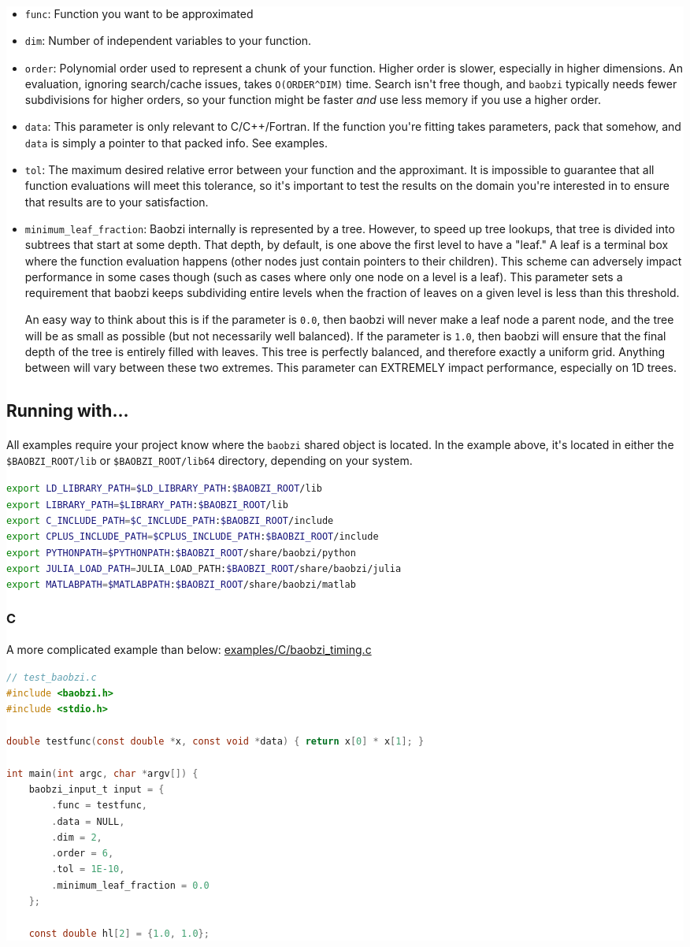 * `func`: Function you want to be approximated
* `dim`: Number of independent variables to your function.
* `order`: Polynomial order used to represent a chunk of your function. Higher order is slower,
  especially in higher dimensions. An evaluation, ignoring search/cache issues, takes
  `O(ORDER^DIM)` time. Search isn't free though, and `baobzi` typically needs fewer
  subdivisions for higher orders, so your function might be faster _and_ use less memory if
  you use a higher order.
* `data`: This parameter is only relevant to C/C++/Fortran. If the function you're fitting
  takes parameters, pack that somehow, and `data` is simply a pointer to that packed
  info. See examples.
* `tol`: The maximum desired relative error between your function and the approximant. It is
  impossible to guarantee that all function evaluations will meet this tolerance, so it's
  important to test the results on the domain you're interested in to ensure that results are to your satisfaction.
* `minimum_leaf_fraction`: Baobzi internally is represented by a tree. However, to speed up
  tree lookups, that tree is divided into subtrees that start at some depth. That depth, by
  default, is one above the first level to have a "leaf." A leaf is a terminal box where the
  function evaluation happens (other nodes just contain pointers to their children). This
  scheme can adversely impact performance in some cases though (such as cases where only one
  node on a level is a leaf). This parameter sets a requirement that baobzi keeps subdividing
  entire levels when the fraction of leaves on a given level is less than this threshold.

  An easy way to think about this is if the parameter is `0.0`, then baobzi will never make a
  leaf node a parent node, and the tree will be as small as possible (but not necessarily well
  balanced). If the parameter is `1.0`, then baobzi will ensure that the final depth of the
  tree is entirely filled with leaves. This tree is perfectly balanced, and therefore exactly a
  uniform grid. Anything between will vary between these two extremes. This parameter can
  EXTREMELY impact performance, especially on 1D trees.

## Running with...
All examples require your project know where the `baobzi` shared object is located. In the
example above, it's located in either the `$BAOBZI_ROOT/lib` or `$BAOBZI_ROOT/lib64` directory,
depending on your system.
```bash
export LD_LIBRARY_PATH=$LD_LIBRARY_PATH:$BAOBZI_ROOT/lib
export LIBRARY_PATH=$LIBRARY_PATH:$BAOBZI_ROOT/lib
export C_INCLUDE_PATH=$C_INCLUDE_PATH:$BAOBZI_ROOT/include
export CPLUS_INCLUDE_PATH=$CPLUS_INCLUDE_PATH:$BAOBZI_ROOT/include
export PYTHONPATH=$PYTHONPATH:$BAOBZI_ROOT/share/baobzi/python
export JULIA_LOAD_PATH=JULIA_LOAD_PATH:$BAOBZI_ROOT/share/baobzi/julia
export MATLABPATH=$MATLABPATH:$BAOBZI_ROOT/share/baobzi/matlab
```

### C
A more complicated example than below: [examples/C/baobzi_timing.c](examples/C/baobzi_timing.c)

```C
// test_baobzi.c
#include <baobzi.h>
#include <stdio.h>

double testfunc(const double *x, const void *data) { return x[0] * x[1]; }

int main(int argc, char *argv[]) {
    baobzi_input_t input = {
        .func = testfunc,
        .data = NULL,
        .dim = 2,
        .order = 6,
        .tol = 1E-10,
        .minimum_leaf_fraction = 0.0
    };

    const double hl[2] = {1.0, 1.0};
```